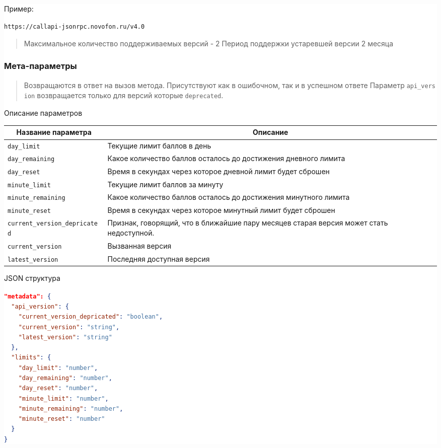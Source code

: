 Пример:

```
https://callapi-jsonrpc.novofon.ru/v4.0

```

> Максимальное количество поддерживаемых версий - 2
> Период поддержки устаревшей версии 2 месяца

### Мета-параметры

> Возвращаются в ответ на вызов метода. Присутствуют как в ошибочном, так и в успешном ответе
> Параметр `api_version` возвращается только для версий которые `deprecated`.

Описание параметров

| Название параметра | Описание |
| --- | --- |
| `day_limit` | Текущие лимит баллов в день |
| `day_remaining` | Какое количество баллов осталось до достижения дневного лимита |
| `day_reset` | Время в секундах через которое дневной лимит будет сброшен |
| `minute_limit` | Текущие лимит баллов за минуту |
| `minute_remaining` | Какое количество баллов осталось до достижения минутного лимита |
| `minute_reset` | Время в секундах через которое минутный лимит будет сброшен |
| `current_version_depricated` | Признак, говорящий, что в ближайшие пару месяцев старая версия может стать недоступной. |
| `current_version` | Вызванная версия |
| `latest_version` | Последняя доступная версия |
JSON структура

```json
"metadata": {
  "api_version": {
    "current_version_depricated": "boolean",
    "current_version": "string",
    "latest_version": "string"
  },
  "limits": {
    "day_limit": "number",
    "day_remaining": "number",
    "day_reset": "number",
    "minute_limit": "number",
    "minute_remaining": "number",
    "minute_reset": "number"
  }
}

```

